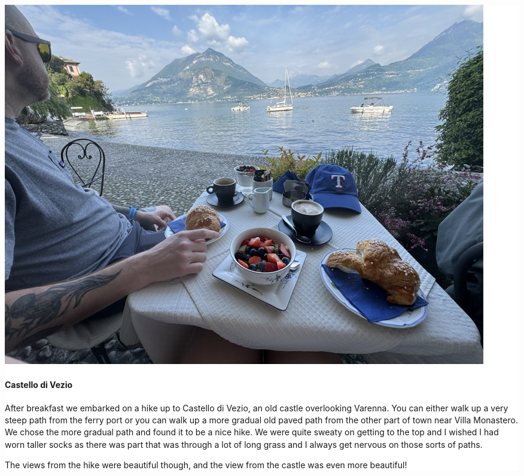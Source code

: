 ![](/images/como/caffe.png)

#### Castello di Vezio 

After breakfast we embarked on a hike up to Castello di Vezio, an old castle overlooking Varenna. You can either walk up a very steep path from the ferry port or you can walk up a more gradual old paved path from the other part of town near Villa Monastero. We chose the more gradual path and found it to be a nice hike. We were quite sweaty on getting to the top and I wished I had worn taller socks as there was part that was through a lot of long grass and I always get nervous on those sorts of paths. 

The views from the hike were beautiful though, and the view from the castle was even more beautiful! 
